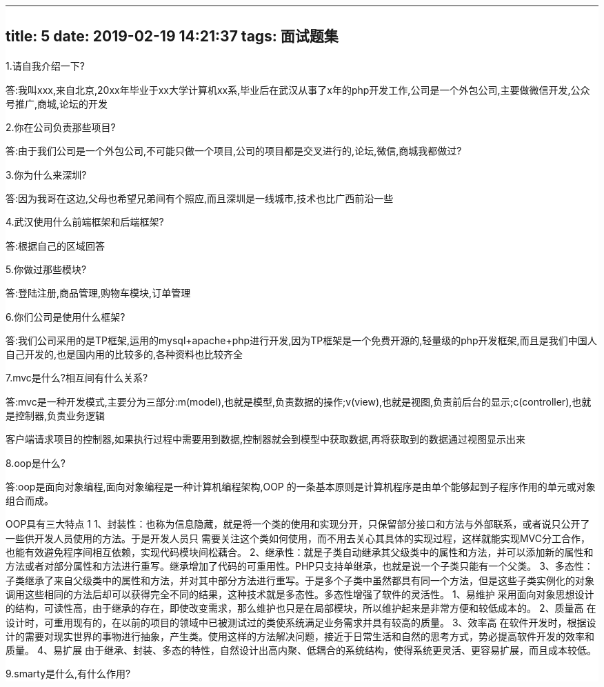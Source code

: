 
---
title: 5
date: 2019-02-19 14:21:37
tags: 面试题集
---

1.请自我介绍一下?

答:我叫xxx,来自北京,20xx年毕业于xx大学计算机xx系,毕业后在武汉从事了x年的php开发工作,公司是一个外包公司,主要做微信开发,公众号推广,商城,论坛的开发

2.你在公司负责那些项目?

答:由于我们公司是一个外包公司,不可能只做一个项目,公司的项目都是交叉进行的,论坛,微信,商城我都做过?

3.你为什么来深圳?

答:因为我哥在这边,父母也希望兄弟间有个照应,而且深圳是一线城市,技术也比广西前沿一些

4.武汉使用什么前端框架和后端框架?

答:根据自己的区域回答

5.你做过那些模块?

答:登陆注册,商品管理,购物车模块,订单管理

6.你们公司是使用什么框架?

答:我们公司采用的是TP框架,运用的mysql+apache+php进行开发,因为TP框架是一个免费开源的,轻量级的php开发框架,而且是我们中国人自己开发的,也是国内用的比较多的,各种资料也比较齐全

7.mvc是什么?相互间有什么关系?

答:mvc是一种开发模式,主要分为三部分:m(model),也就是模型,负责数据的操作;v(view),也就是视图,负责前后台的显示;c(controller),也就是控制器,负责业务逻辑

客户端请求项目的控制器,如果执行过程中需要用到数据,控制器就会到模型中获取数据,再将获取到的数据通过视图显示出来

8.oop是什么?

答:oop是面向对象编程,面向对象编程是一种计算机编程架构,OOP 的一条基本原则是计算机程序是由单个能够起到子程序作用的单元或对象组合而成。

OOP具有三大特点
1
1、封装性：也称为信息隐藏，就是将一个类的使用和实现分开，只保留部分接口和方法与外部联系，或者说只公开了一些供开发人员使用的方法。于是开发人员只 需要关注这个类如何使用，而不用去关心其具体的实现过程，这样就能实现MVC分工合作，也能有效避免程序间相互依赖，实现代码模块间松藕合。 
2、继承性：就是子类自动继承其父级类中的属性和方法，并可以添加新的属性和方法或者对部分属性和方法进行重写。继承增加了代码的可重用性。PHP只支持单继承，也就是说一个子类只能有一个父类。 
3、多态性：子类继承了来自父级类中的属性和方法，并对其中部分方法进行重写。于是多个子类中虽然都具有同一个方法，但是这些子类实例化的对象调用这些相同的方法后却可以获得完全不同的结果，这种技术就是多态性。多态性增强了软件的灵活性。 
1、易维护 
采用面向对象思想设计的结构，可读性高，由于继承的存在，即使改变需求，那么维护也只是在局部模块，所以维护起来是非常方便和较低成本的。 
2、质量高 
在设计时，可重用现有的，在以前的项目的领域中已被测试过的类使系统满足业务需求并具有较高的质量。 
3、效率高 
在软件开发时，根据设计的需要对现实世界的事物进行抽象，产生类。使用这样的方法解决问题，接近于日常生活和自然的思考方式，势必提高软件开发的效率和质量。 
4、易扩展 
由于继承、封装、多态的特性，自然设计出高内聚、低耦合的系统结构，使得系统更灵活、更容易扩展，而且成本较低。

9.smarty是什么,有什么作用?
